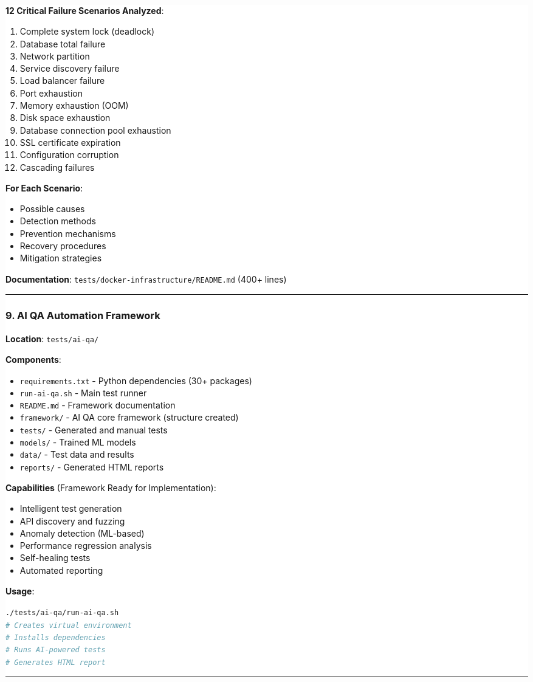 **12 Critical Failure Scenarios Analyzed**:
1. Complete system lock (deadlock)
2. Database total failure
3. Network partition
4. Service discovery failure
5. Load balancer failure
6. Port exhaustion
7. Memory exhaustion (OOM)
8. Disk space exhaustion
9. Database connection pool exhaustion
10. SSL certificate expiration
11. Configuration corruption
12. Cascading failures

**For Each Scenario**:
- Possible causes
- Detection methods
- Prevention mechanisms
- Recovery procedures
- Mitigation strategies

**Documentation**: `tests/docker-infrastructure/README.md` (400+ lines)

---

### 9. AI QA Automation Framework

**Location**: `tests/ai-qa/`

**Components**:
- `requirements.txt` - Python dependencies (30+ packages)
- `run-ai-qa.sh` - Main test runner
- `README.md` - Framework documentation
- `framework/` - AI QA core framework (structure created)
- `tests/` - Generated and manual tests
- `models/` - Trained ML models
- `data/` - Test data and results
- `reports/` - Generated HTML reports

**Capabilities** (Framework Ready for Implementation):
- Intelligent test generation
- API discovery and fuzzing
- Anomaly detection (ML-based)
- Performance regression analysis
- Self-healing tests
- Automated reporting

**Usage**:
```bash
./tests/ai-qa/run-ai-qa.sh
# Creates virtual environment
# Installs dependencies
# Runs AI-powered tests
# Generates HTML report
```

---